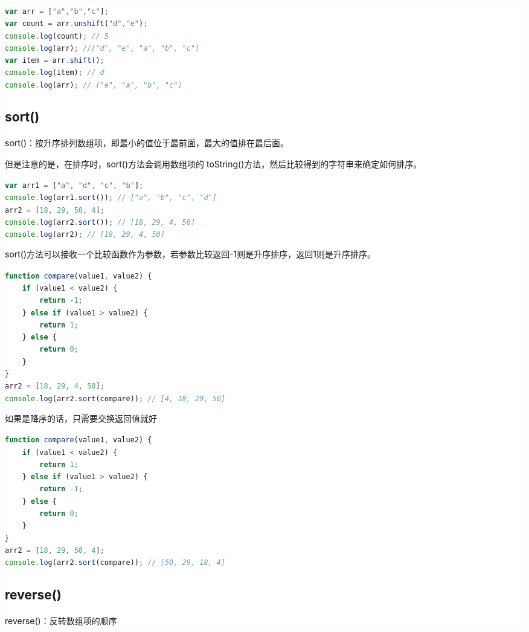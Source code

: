 ```js
var arr = ["a","b","c"];
var count = arr.unshift("d","e");
console.log(count); // 5
console.log(arr); //["d", "e", "a", "b", "c"]
var item = arr.shift();
console.log(item); // d
console.log(arr); // ["e", "a", "b", "c"]
```
## sort()
sort()：按升序排列数组项，即最小的值位于最前面，最大的值排在最后面。

但是注意的是，在排序时，sort()方法会调用数组项的 toString()方法，然后比较得到的字符串来确定如何排序。
```js
var arr1 = ["a", "d", "c", "b"];
console.log(arr1.sort()); // ["a", "b", "c", "d"]
arr2 = [18, 29, 50, 4];
console.log(arr2.sort()); // [18, 29, 4, 50]
console.log(arr2); // [18, 29, 4, 50]
```
sort()方法可以接收一个比较函数作为参数，若参数比较返回-1则是升序排序，返回1则是升序排序。
```js
function compare(value1, value2) {
    if (value1 < value2) {
        return -1;
    } else if (value1 > value2) {
        return 1;
    } else {
        return 0;
    }
}
arr2 = [18, 29, 4, 50];
console.log(arr2.sort(compare)); // [4, 18, 29, 50]
```
如果是降序的话，只需要交换返回值就好
```js
function compare(value1, value2) {
    if (value1 < value2) {
        return 1;
    } else if (value1 > value2) {
        return -1;
    } else {
        return 0;
    }
}
arr2 = [18, 29, 50, 4];
console.log(arr2.sort(compare)); // [50, 29, 18, 4]
```
## reverse()
reverse()：反转数组项的顺序
